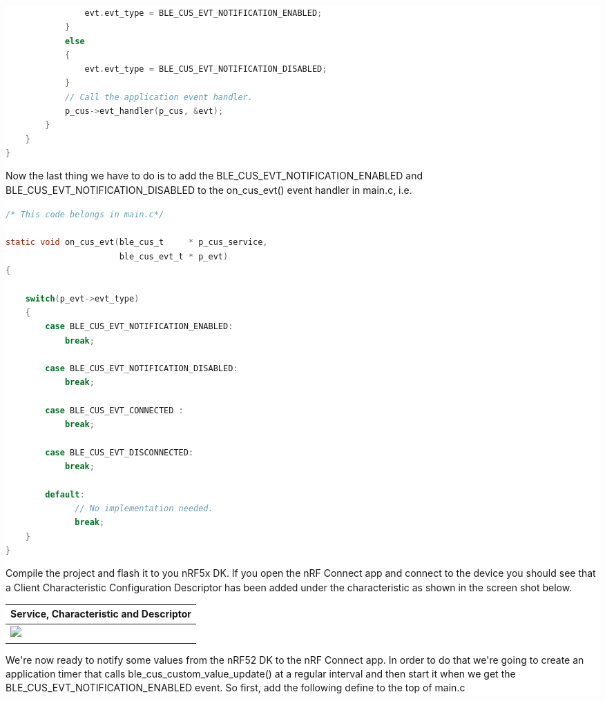 ```c
                evt.evt_type = BLE_CUS_EVT_NOTIFICATION_ENABLED;
            }
            else
            {
                evt.evt_type = BLE_CUS_EVT_NOTIFICATION_DISABLED;
            }
            // Call the application event handler.
            p_cus->evt_handler(p_cus, &evt);
        }
    }
}
```

Now the last thing we have to do is to add the BLE_CUS_EVT_NOTIFICATION_ENABLED and BLE_CUS_EVT_NOTIFICATION_DISABLED to the on_cus_evt() event handler in main.c, i.e. 

```c
/* This code belongs in main.c*/

static void on_cus_evt(ble_cus_t     * p_cus_service,
                       ble_cus_evt_t * p_evt)
{

    switch(p_evt->evt_type)
    {
        case BLE_CUS_EVT_NOTIFICATION_ENABLED:
            break;

        case BLE_CUS_EVT_NOTIFICATION_DISABLED:
            break;

        case BLE_CUS_EVT_CONNECTED :
            break;

        case BLE_CUS_EVT_DISCONNECTED:
            break;

        default:
              // No implementation needed.
              break;
    }
}
```
Compile the project and flash it to you nRF5x DK. If you open the nRF Connect app and connect to the device you should see that a Client Characteristic Configuration Descriptor has been added under the characteristic as shown in the screen shot below.

Service, Characteristic and Descriptor  | 
------------ |
<img src="https://github.com/NordicPlayground/nRF52-Bluetooth-Course/blob/master/images/service_char_desc.png" width="500"> |

We're now ready to notify some values from the nRF52 DK to the nRF Connect app. In order to do that we're going to create an application timer that calls ble_cus_custom_value_update() at a regular interval and then start it when we get the BLE_CUS_EVT_NOTIFICATION_ENABLED event. So first, add the following define to the top of main.c
